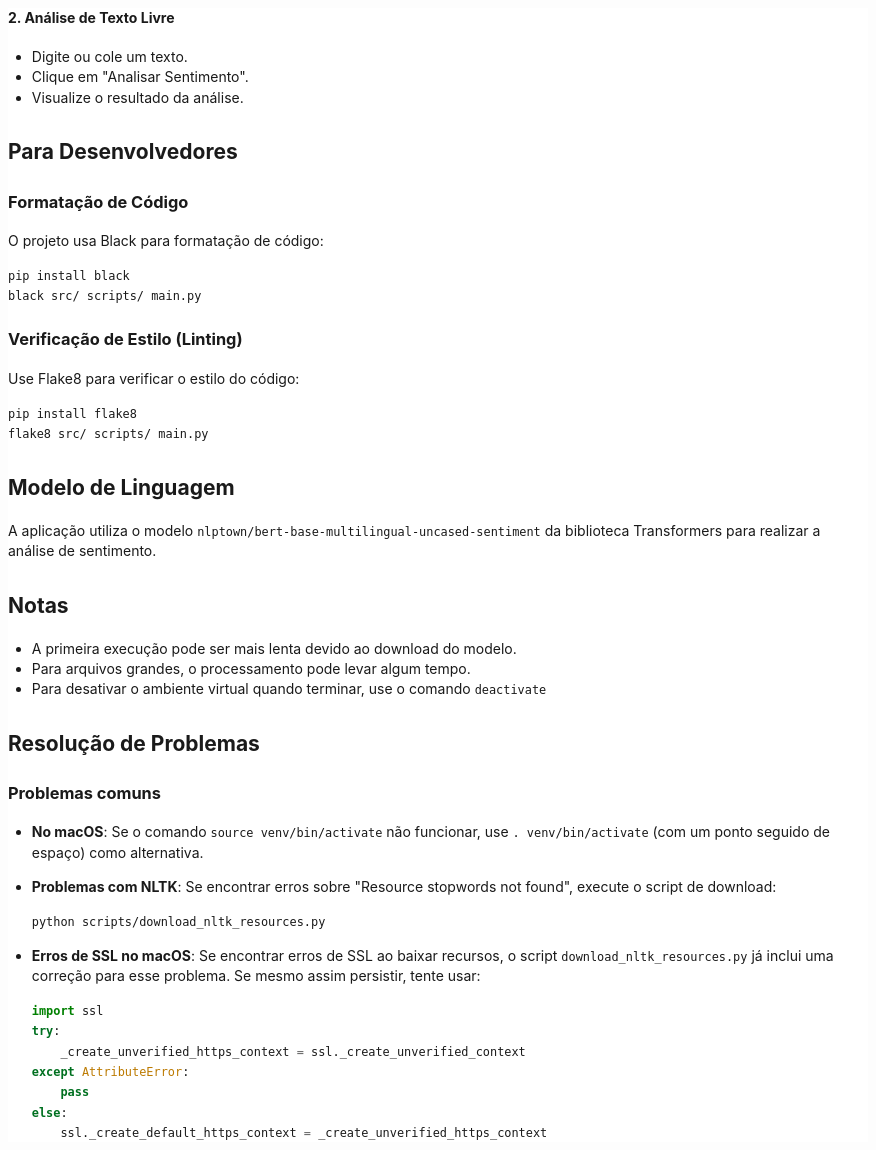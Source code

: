 #### 2. Análise de Texto Livre
- Digite ou cole um texto.
- Clique em "Analisar Sentimento".
- Visualize o resultado da análise.

## Para Desenvolvedores

### Formatação de Código

O projeto usa Black para formatação de código:

```bash
pip install black
black src/ scripts/ main.py
```

### Verificação de Estilo (Linting)

Use Flake8 para verificar o estilo do código:

```bash
pip install flake8
flake8 src/ scripts/ main.py
```

## Modelo de Linguagem

A aplicação utiliza o modelo `nlptown/bert-base-multilingual-uncased-sentiment` da biblioteca Transformers para realizar a análise de sentimento.

## Notas

- A primeira execução pode ser mais lenta devido ao download do modelo.
- Para arquivos grandes, o processamento pode levar algum tempo.
- Para desativar o ambiente virtual quando terminar, use o comando `deactivate`

## Resolução de Problemas

### Problemas comuns

- **No macOS**: Se o comando `source venv/bin/activate` não funcionar, use `. venv/bin/activate` (com um ponto seguido de espaço) como alternativa.

- **Problemas com NLTK**: Se encontrar erros sobre "Resource stopwords not found", execute o script de download:
  ```bash
  python scripts/download_nltk_resources.py
  ```

- **Erros de SSL no macOS**: Se encontrar erros de SSL ao baixar recursos, o script `download_nltk_resources.py` já inclui uma correção para esse problema. Se mesmo assim persistir, tente usar:
  ```python
  import ssl
  try:
      _create_unverified_https_context = ssl._create_unverified_context
  except AttributeError:
      pass
  else:
      ssl._create_default_https_context = _create_unverified_https_context
  ```
